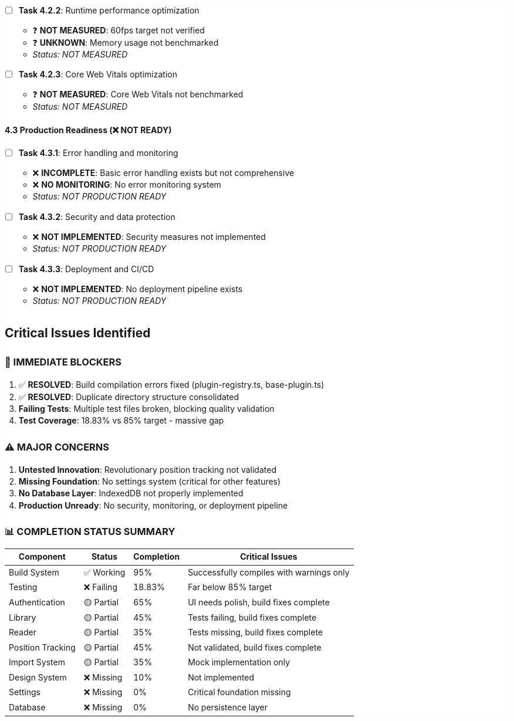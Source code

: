 - [ ] **Task 4.2.2**: Runtime performance optimization
  - ❓ **NOT MEASURED**: 60fps target not verified
  - ❓ **UNKNOWN**: Memory usage not benchmarked
  - _Status: NOT MEASURED_

- [ ] **Task 4.2.3**: Core Web Vitals optimization
  - ❓ **NOT MEASURED**: Core Web Vitals not benchmarked
  - _Status: NOT MEASURED_

#### 4.3 Production Readiness (❌ NOT READY)

- [ ] **Task 4.3.1**: Error handling and monitoring
  - ❌ **INCOMPLETE**: Basic error handling exists but not comprehensive
  - ❌ **NO MONITORING**: No error monitoring system
  - _Status: NOT PRODUCTION READY_

- [ ] **Task 4.3.2**: Security and data protection
  - ❌ **NOT IMPLEMENTED**: Security measures not implemented
  - _Status: NOT PRODUCTION READY_

- [ ] **Task 4.3.3**: Deployment and CI/CD
  - ❌ **NOT IMPLEMENTED**: No deployment pipeline exists
  - _Status: NOT PRODUCTION READY_

## Critical Issues Identified

### 🚨 IMMEDIATE BLOCKERS
1. ✅ **RESOLVED**: Build compilation errors fixed (plugin-registry.ts, base-plugin.ts)
2. ✅ **RESOLVED**: Duplicate directory structure consolidated
3. **Failing Tests**: Multiple test files broken, blocking quality validation
4. **Test Coverage**: 18.83% vs 85% target - massive gap

### ⚠️ MAJOR CONCERNS
1. **Untested Innovation**: Revolutionary position tracking not validated
2. **Missing Foundation**: No settings system (critical for other features)
3. **No Database Layer**: IndexedDB not properly implemented
4. **Production Unready**: No security, monitoring, or deployment pipeline

### 📊 COMPLETION STATUS SUMMARY

| Component | Status | Completion | Critical Issues |
|-----------|--------|------------|-----------------|
| Build System | ✅ Working | 95% | Successfully compiles with warnings only |
| Testing | ❌ Failing | 18.83% | Far below 85% target |
| Authentication | 🟡 Partial | 65% | UI needs polish, build fixes complete |
| Library | 🟡 Partial | 45% | Tests failing, build fixes complete |
| Reader | 🟡 Partial | 35% | Tests missing, build fixes complete |
| Position Tracking | 🟡 Partial | 45% | Not validated, build fixes complete |
| Import System | 🟡 Partial | 35% | Mock implementation only |
| Design System | ❌ Missing | 10% | Not implemented |
| Settings | ❌ Missing | 0% | Critical foundation missing |
| Database | ❌ Missing | 0% | No persistence layer |
